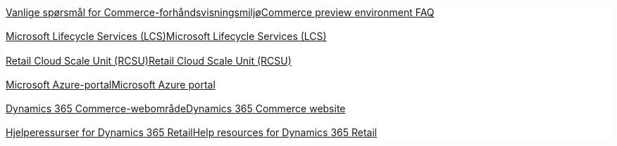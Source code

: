 [<span data-ttu-id="a7224-244">Vanlige spørsmål for Commerce-forhåndsvisningsmiljø</span><span class="sxs-lookup"><span data-stu-id="a7224-244">Commerce preview environment FAQ</span></span>](cpe-faq.md)

[<span data-ttu-id="a7224-245">Microsoft Lifecycle Services (LCS)</span><span class="sxs-lookup"><span data-stu-id="a7224-245">Microsoft Lifecycle Services (LCS)</span></span>](https://docs.microsoft.com/dynamics365/unified-operations/dev-itpro/lifecycle-services/lcs-user-guide)

[<span data-ttu-id="a7224-246">Retail Cloud Scale Unit (RCSU)</span><span class="sxs-lookup"><span data-stu-id="a7224-246">Retail Cloud Scale Unit (RCSU)</span></span>](https://docs.microsoft.com/business-applications-release-notes/october18/dynamics365-retail/retail-cloud-scale-unit)

[<span data-ttu-id="a7224-247">Microsoft Azure-portal</span><span class="sxs-lookup"><span data-stu-id="a7224-247">Microsoft Azure portal</span></span>](https://azure.microsoft.com/features/azure-portal)

[<span data-ttu-id="a7224-248">Dynamics 365 Commerce-webområde</span><span class="sxs-lookup"><span data-stu-id="a7224-248">Dynamics 365 Commerce website</span></span>](https://aka.ms/Dynamics365CommerceWebsite)

[<span data-ttu-id="a7224-249">Hjelperessurser for Dynamics 365 Retail</span><span class="sxs-lookup"><span data-stu-id="a7224-249">Help resources for Dynamics 365 Retail</span></span>](../retail/index.md)
